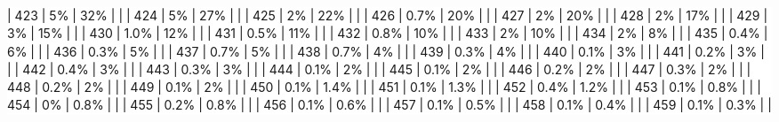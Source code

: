 | 423 | 5% | 32% |  |
| 424 | 5% | 27% |  |
| 425 | 2% | 22% |  |
| 426 | 0.7% | 20% |  |
| 427 | 2% | 20% |  |
| 428 | 2% | 17% |  |
| 429 | 3% | 15% |  |
| 430 | 1.0% | 12% |  |
| 431 | 0.5% | 11% |  |
| 432 | 0.8% | 10% |  |
| 433 | 2% | 10% |  |
| 434 | 2% | 8% |  |
| 435 | 0.4% | 6% |  |
| 436 | 0.3% | 5% |  |
| 437 | 0.7% | 5% |  |
| 438 | 0.7% | 4% |  |
| 439 | 0.3% | 4% |  |
| 440 | 0.1% | 3% |  |
| 441 | 0.2% | 3% |  |
| 442 | 0.4% | 3% |  |
| 443 | 0.3% | 3% |  |
| 444 | 0.1% | 2% |  |
| 445 | 0.1% | 2% |  |
| 446 | 0.2% | 2% |  |
| 447 | 0.3% | 2% |  |
| 448 | 0.2% | 2% |  |
| 449 | 0.1% | 2% |  |
| 450 | 0.1% | 1.4% |  |
| 451 | 0.1% | 1.3% |  |
| 452 | 0.4% | 1.2% |  |
| 453 | 0.1% | 0.8% |  |
| 454 | 0% | 0.8% |  |
| 455 | 0.2% | 0.8% |  |
| 456 | 0.1% | 0.6% |  |
| 457 | 0.1% | 0.5% |  |
| 458 | 0.1% | 0.4% |  |
| 459 | 0.1% | 0.3% |  |